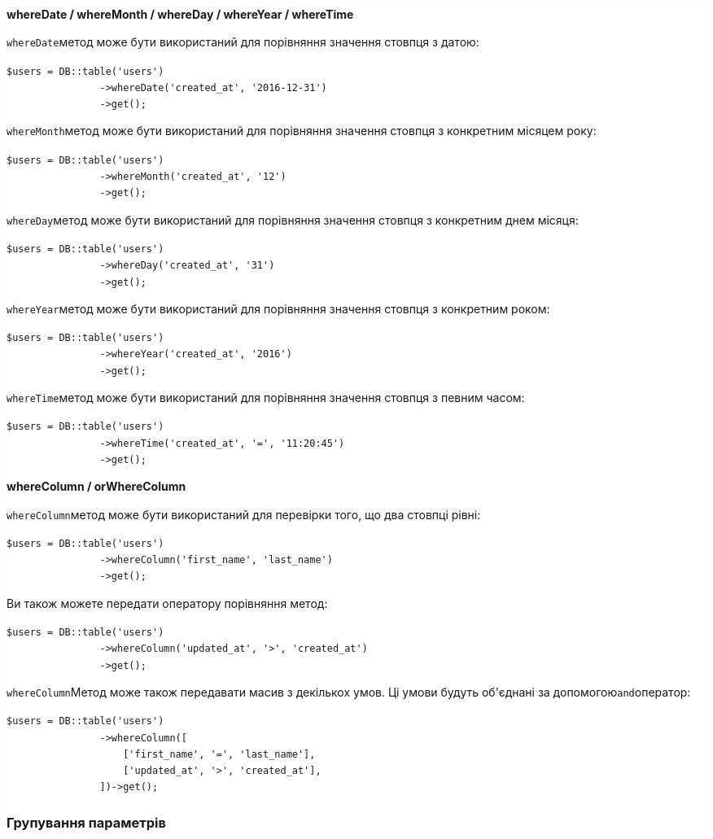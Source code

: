 **whereDate / whereMonth / whereDay / whereYear / whereTime**

`whereDate`метод може бути використаний для порівняння значення стовпця з датою:

    $users = DB::table('users')
                    ->whereDate('created_at', '2016-12-31')
                    ->get();

`whereMonth`метод може бути використаний для порівняння значення стовпця з конкретним місяцем року:

    $users = DB::table('users')
                    ->whereMonth('created_at', '12')
                    ->get();

`whereDay`метод може бути використаний для порівняння значення стовпця з конкретним днем ​​місяця:

    $users = DB::table('users')
                    ->whereDay('created_at', '31')
                    ->get();

`whereYear`метод може бути використаний для порівняння значення стовпця з конкретним роком:

    $users = DB::table('users')
                    ->whereYear('created_at', '2016')
                    ->get();

`whereTime`метод може бути використаний для порівняння значення стовпця з певним часом:

    $users = DB::table('users')
                    ->whereTime('created_at', '=', '11:20:45')
                    ->get();

**whereColumn / orWhereColumn**

`whereColumn`метод може бути використаний для перевірки того, що два стовпці рівні:

    $users = DB::table('users')
                    ->whereColumn('first_name', 'last_name')
                    ->get();

Ви також можете передати оператору порівняння метод:

    $users = DB::table('users')
                    ->whereColumn('updated_at', '>', 'created_at')
                    ->get();

`whereColumn`Метод може також передавати масив з декількох умов. Ці умови будуть об'єднані за допомогою`and`оператор:

    $users = DB::table('users')
                    ->whereColumn([
                        ['first_name', '=', 'last_name'],
                        ['updated_at', '>', 'created_at'],
                    ])->get();

<a name="parameter-grouping"></a>

### Групування параметрів

